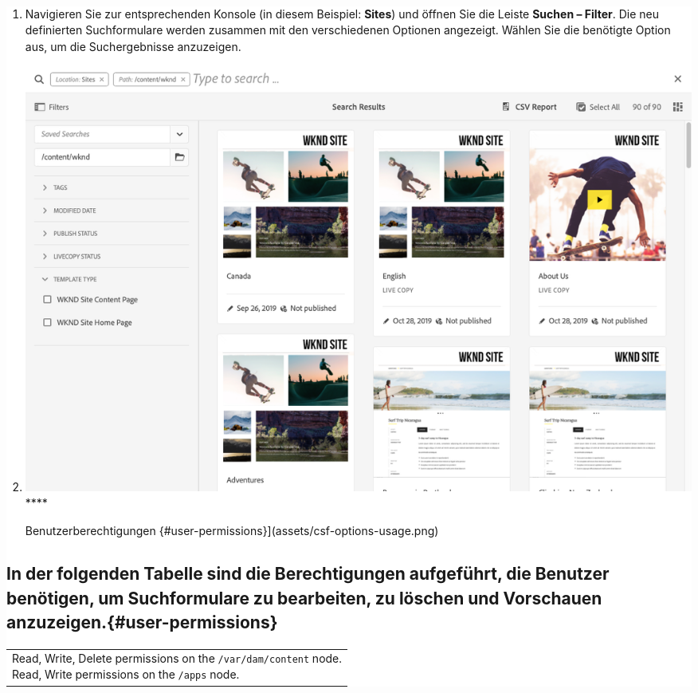 1. Navigieren Sie zur entsprechenden Konsole (in diesem Beispiel: **Sites**) und öffnen Sie die Leiste **Suchen – Filter**. Die neu definierten Suchformulare werden zusammen mit den verschiedenen Optionen angezeigt. Wählen Sie die benötigte Option aus, um die Suchergebnisse anzuzeigen.
1. ![Verwendete Optionen](assets/csf-options-usage.png)****

   Benutzerberechtigungen {#user-permissions}](assets/csf-options-usage.png)


## In der folgenden Tabelle sind die Berechtigungen aufgeführt, die Benutzer benötigen, um Suchformulare zu bearbeiten, zu löschen und Vorschauen anzuzeigen.{#user-permissions}



<table>
 <thead>
  <tr>
   </td>
   </td>
  </tr>
 </thead>
 <tbody>
  <tr>
   </td>
   </td>
  </tr>
  <tr>
   </td>
   </td>
  </tr>
  <tr>
   </td>
   <td>Read, Write, Delete permissions on the <code>/var/dam/content</code> node.<br /> Read, Write permissions on the <code>/apps</code> node.</td>
  </tr>
 </tbody>
</table>
